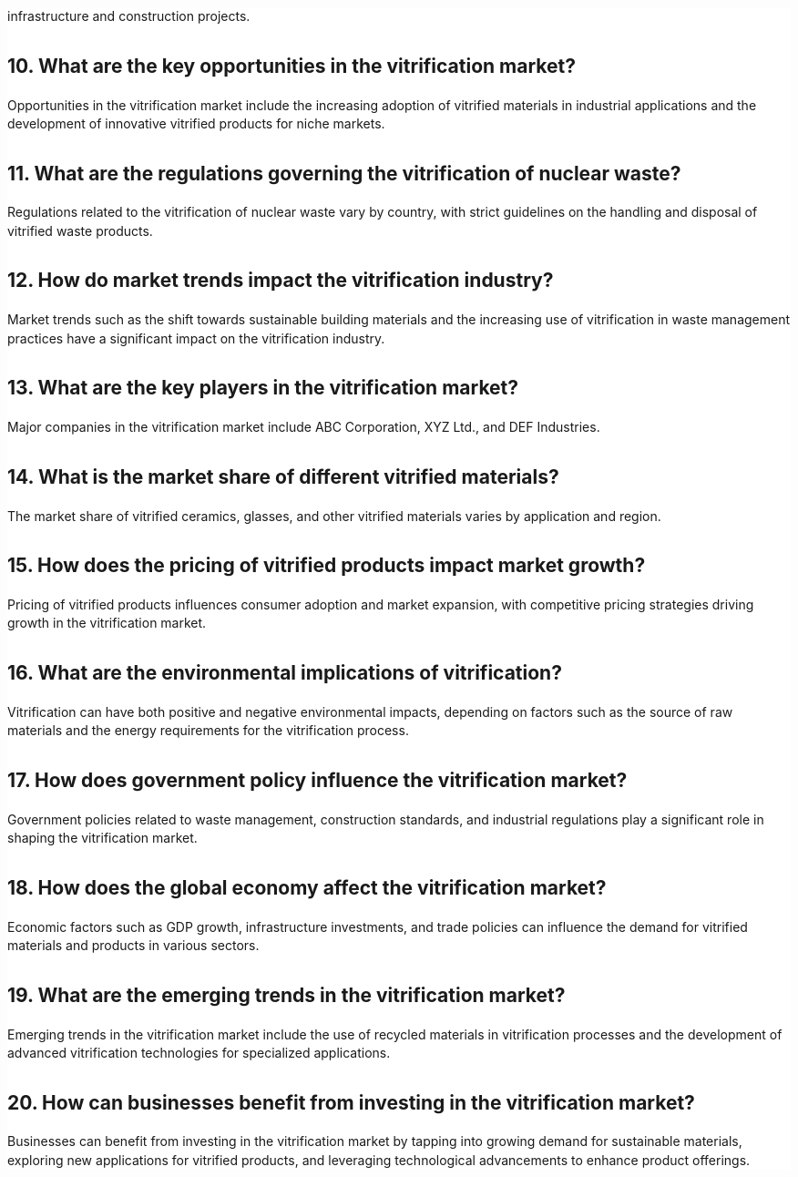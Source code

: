 infrastructure and construction projects.</p><h2>10. What are the key opportunities in the vitrification market?</h2><p>Opportunities in the vitrification market include the increasing adoption of vitrified materials in industrial applications and the development of innovative vitrified products for niche markets.</p><h2>11. What are the regulations governing the vitrification of nuclear waste?</h2><p>Regulations related to the vitrification of nuclear waste vary by country, with strict guidelines on the handling and disposal of vitrified waste products.</p><h2>12. How do market trends impact the vitrification industry?</h2><p>Market trends such as the shift towards sustainable building materials and the increasing use of vitrification in waste management practices have a significant impact on the vitrification industry.</p><h2>13. What are the key players in the vitrification market?</h2><p>Major companies in the vitrification market include ABC Corporation, XYZ Ltd., and DEF Industries.</p><h2>14. What is the market share of different vitrified materials?</h2><p>The market share of vitrified ceramics, glasses, and other vitrified materials varies by application and region.</p><h2>15. How does the pricing of vitrified products impact market growth?</h2><p>Pricing of vitrified products influences consumer adoption and market expansion, with competitive pricing strategies driving growth in the vitrification market.</p><h2>16. What are the environmental implications of vitrification?</h2><p>Vitrification can have both positive and negative environmental impacts, depending on factors such as the source of raw materials and the energy requirements for the vitrification process.</p><h2>17. How does government policy influence the vitrification market?</h2><p>Government policies related to waste management, construction standards, and industrial regulations play a significant role in shaping the vitrification market.</p><h2>18. How does the global economy affect the vitrification market?</h2><p>Economic factors such as GDP growth, infrastructure investments, and trade policies can influence the demand for vitrified materials and products in various sectors.</p><h2>19. What are the emerging trends in the vitrification market?</h2><p>Emerging trends in the vitrification market include the use of recycled materials in vitrification processes and the development of advanced vitrification technologies for specialized applications.</p><h2>20. How can businesses benefit from investing in the vitrification market?</h2><p>Businesses can benefit from investing in the vitrification market by tapping into growing demand for sustainable materials, exploring new applications for vitrified products, and leveraging technological advancements to enhance product offerings.</p></body></html></strong></p>
